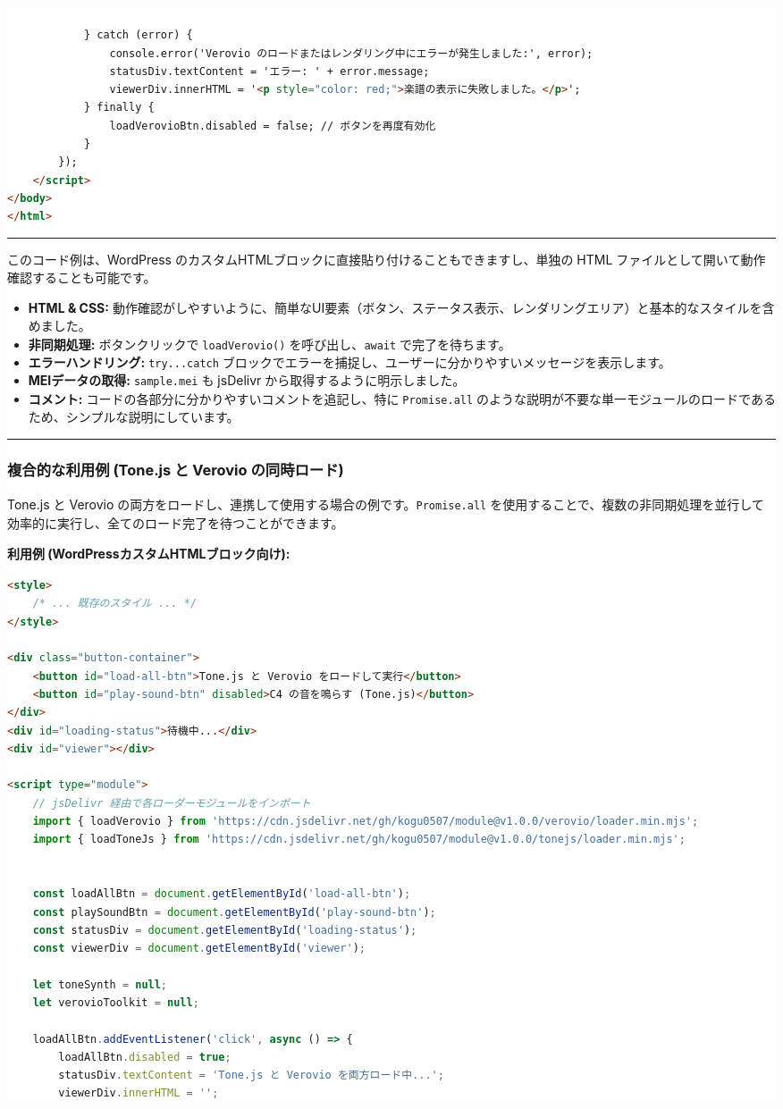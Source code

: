 ```html

            } catch (error) {
                console.error('Verovio のロードまたはレンダリング中にエラーが発生しました:', error);
                statusDiv.textContent = 'エラー: ' + error.message;
                viewerDiv.innerHTML = '<p style="color: red;">楽譜の表示に失敗しました。</p>';
            } finally {
                loadVerovioBtn.disabled = false; // ボタンを再度有効化
            }
        });
    </script>
</body>
</html>
```

---


このコード例は、WordPress のカスタムHTMLブロックに直接貼り付けることもできますし、単独の HTML ファイルとして開いて動作確認することも可能です。

* **HTML & CSS:** 動作確認がしやすいように、簡単なUI要素（ボタン、ステータス表示、レンダリングエリア）と基本的なスタイルを含めました。
* **非同期処理:** ボタンクリックで `loadVerovio()` を呼び出し、`await` で完了を待ちます。
* **エラーハンドリング:** `try...catch` ブロックでエラーを捕捉し、ユーザーに分かりやすいメッセージを表示します。
* **MEIデータの取得:** `sample.mei` も jsDelivr から取得するように明示しました。
* **コメント:** コードの各部分に分かりやすいコメントを追記し、特に `Promise.all` のような説明が不要な単一モジュールのロードであるため、シンプルな説明にしています。


---

### 複合的な利用例 (Tone.js と Verovio の同時ロード)

Tone.js と Verovio の両方をロードし、連携して使用する場合の例です。`Promise.all` を使用することで、複数の非同期処理を並行して効率的に実行し、全てのロード完了を待つことができます。

**利用例 (WordPressカスタムHTMLブロック向け):**

```html
<style>
    /* ... 既存のスタイル ... */
</style>

<div class="button-container">
    <button id="load-all-btn">Tone.js と Verovio をロードして実行</button>
    <button id="play-sound-btn" disabled>C4 の音を鳴らす (Tone.js)</button>
</div>
<div id="loading-status">待機中...</div>
<div id="viewer"></div>

<script type="module">
    // jsDelivr 経由で各ローダーモジュールをインポート
    import { loadVerovio } from 'https://cdn.jsdelivr.net/gh/kogu0507/module@v1.0.0/verovio/loader.min.mjs';
    import { loadToneJs } from 'https://cdn.jsdelivr.net/gh/kogu0507/module@v1.0.0/tonejs/loader.min.mjs';


    const loadAllBtn = document.getElementById('load-all-btn');
    const playSoundBtn = document.getElementById('play-sound-btn');
    const statusDiv = document.getElementById('loading-status');
    const viewerDiv = document.getElementById('viewer');

    let toneSynth = null; 
    let verovioToolkit = null; 

    loadAllBtn.addEventListener('click', async () => {
        loadAllBtn.disabled = true;
        statusDiv.textContent = 'Tone.js と Verovio を両方ロード中...';
        viewerDiv.innerHTML = '';
```